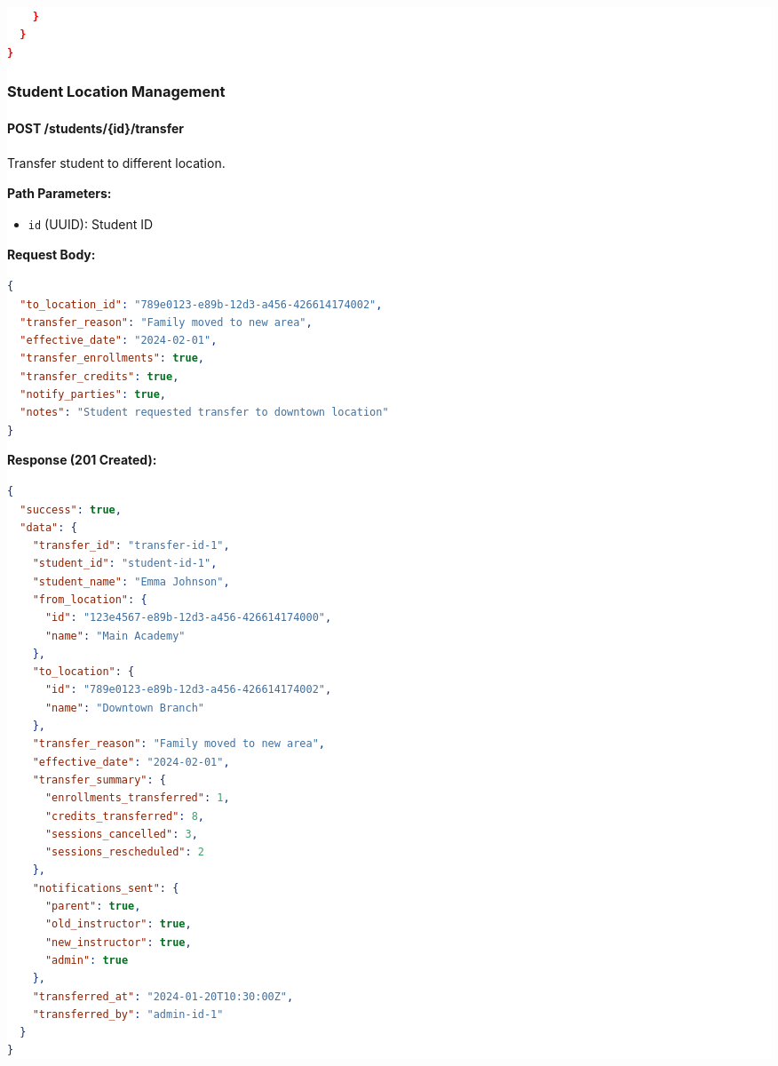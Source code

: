```json
    }
  }
}
```

### Student Location Management

#### POST /students/{id}/transfer
Transfer student to different location.

**Path Parameters:**
- `id` (UUID): Student ID

**Request Body:**
```json
{
  "to_location_id": "789e0123-e89b-12d3-a456-426614174002",
  "transfer_reason": "Family moved to new area",
  "effective_date": "2024-02-01",
  "transfer_enrollments": true,
  "transfer_credits": true,
  "notify_parties": true,
  "notes": "Student requested transfer to downtown location"
}
```

**Response (201 Created):**
```json
{
  "success": true,
  "data": {
    "transfer_id": "transfer-id-1",
    "student_id": "student-id-1",
    "student_name": "Emma Johnson",
    "from_location": {
      "id": "123e4567-e89b-12d3-a456-426614174000",
      "name": "Main Academy"
    },
    "to_location": {
      "id": "789e0123-e89b-12d3-a456-426614174002",
      "name": "Downtown Branch"
    },
    "transfer_reason": "Family moved to new area",
    "effective_date": "2024-02-01",
    "transfer_summary": {
      "enrollments_transferred": 1,
      "credits_transferred": 8,
      "sessions_cancelled": 3,
      "sessions_rescheduled": 2
    },
    "notifications_sent": {
      "parent": true,
      "old_instructor": true,
      "new_instructor": true,
      "admin": true
    },
    "transferred_at": "2024-01-20T10:30:00Z",
    "transferred_by": "admin-id-1"
  }
}
```
